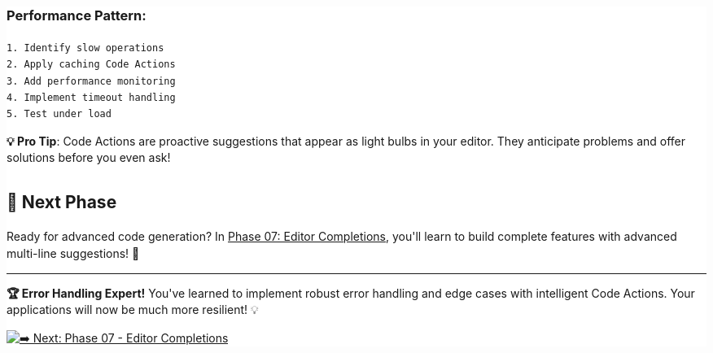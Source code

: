 ### Performance Pattern:
```
1. Identify slow operations
2. Apply caching Code Actions
3. Add performance monitoring
4. Implement timeout handling
5. Test under load
```

**💡 Pro Tip**: Code Actions are proactive suggestions that appear as light bulbs in your editor. They anticipate problems and offer solutions before you even ask!

## 🎯 Next Phase

Ready for advanced code generation? In [Phase 07: Editor Completions](./phase07-editor-completions.md), you'll learn to build complete features with advanced multi-line suggestions! 🧠

---

**🏆 Error Handling Expert!** You've learned to implement robust error handling and edge cases with intelligent Code Actions. Your applications will now be much more resilient! 💡

[![➡️ Next: Phase 07 - Editor Completions](https://img.shields.io/badge/➡️-Next%3A%20Phase%2007%20Editor%20Completions-green?style=flat-square)](phase07-editor-completions.md)

